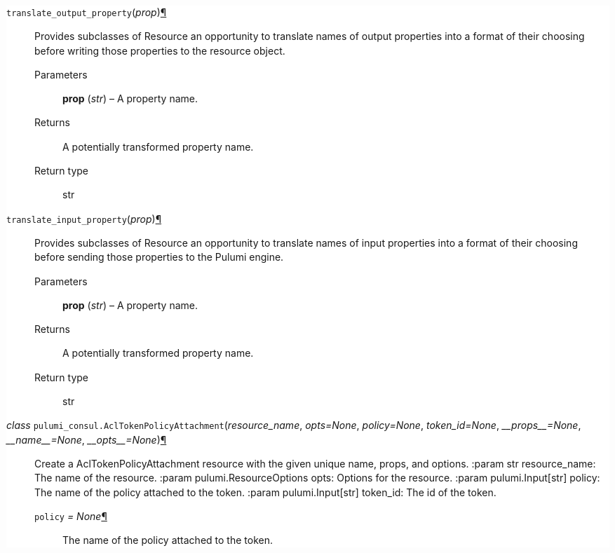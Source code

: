 </dd></dl>

<dl class="method">
<dt id="pulumi_consul.AclToken.translate_output_property">
<code class="sig-name descname">translate_output_property</code><span class="sig-paren">(</span><em class="sig-param">prop</em><span class="sig-paren">)</span><a class="headerlink" href="#pulumi_consul.AclToken.translate_output_property" title="Permalink to this definition">¶</a></dt>
<dd><p>Provides subclasses of Resource an opportunity to translate names of output properties
into a format of their choosing before writing those properties to the resource object.</p>
<dl class="field-list simple">
<dt class="field-odd">Parameters</dt>
<dd class="field-odd"><p><strong>prop</strong> (<em>str</em>) – A property name.</p>
</dd>
<dt class="field-even">Returns</dt>
<dd class="field-even"><p>A potentially transformed property name.</p>
</dd>
<dt class="field-odd">Return type</dt>
<dd class="field-odd"><p>str</p>
</dd>
</dl>
</dd></dl>

<dl class="method">
<dt id="pulumi_consul.AclToken.translate_input_property">
<code class="sig-name descname">translate_input_property</code><span class="sig-paren">(</span><em class="sig-param">prop</em><span class="sig-paren">)</span><a class="headerlink" href="#pulumi_consul.AclToken.translate_input_property" title="Permalink to this definition">¶</a></dt>
<dd><p>Provides subclasses of Resource an opportunity to translate names of input properties into
a format of their choosing before sending those properties to the Pulumi engine.</p>
<dl class="field-list simple">
<dt class="field-odd">Parameters</dt>
<dd class="field-odd"><p><strong>prop</strong> (<em>str</em>) – A property name.</p>
</dd>
<dt class="field-even">Returns</dt>
<dd class="field-even"><p>A potentially transformed property name.</p>
</dd>
<dt class="field-odd">Return type</dt>
<dd class="field-odd"><p>str</p>
</dd>
</dl>
</dd></dl>

</dd></dl>

<dl class="class">
<dt id="pulumi_consul.AclTokenPolicyAttachment">
<em class="property">class </em><code class="sig-prename descclassname">pulumi_consul.</code><code class="sig-name descname">AclTokenPolicyAttachment</code><span class="sig-paren">(</span><em class="sig-param">resource_name</em>, <em class="sig-param">opts=None</em>, <em class="sig-param">policy=None</em>, <em class="sig-param">token_id=None</em>, <em class="sig-param">__props__=None</em>, <em class="sig-param">__name__=None</em>, <em class="sig-param">__opts__=None</em><span class="sig-paren">)</span><a class="headerlink" href="#pulumi_consul.AclTokenPolicyAttachment" title="Permalink to this definition">¶</a></dt>
<dd><p>Create a AclTokenPolicyAttachment resource with the given unique name, props, and options.
:param str resource_name: The name of the resource.
:param pulumi.ResourceOptions opts: Options for the resource.
:param pulumi.Input[str] policy: The name of the policy attached to the token.
:param pulumi.Input[str] token_id: The id of the token.</p>
<dl class="attribute">
<dt id="pulumi_consul.AclTokenPolicyAttachment.policy">
<code class="sig-name descname">policy</code><em class="property"> = None</em><a class="headerlink" href="#pulumi_consul.AclTokenPolicyAttachment.policy" title="Permalink to this definition">¶</a></dt>
<dd><p>The name of the policy attached to the token.</p>
</dd></dl>
